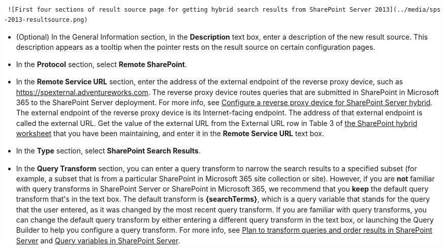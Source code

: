      ![First four sections of result source page for getting hybrid search results from SharePoint Server 2013](../media/sps-2013-resultsource.png)
  
   - (Optional) In the General Information section, in the **Description** text box, enter a description of the new result source. This description appears as a tooltip when the pointer rests on the result source on certain configuration pages. 
    
   - In the **Protocol** section, select **Remote SharePoint**.
    
   - In the **Remote Service URL** section, enter the address of the external endpoint of the reverse proxy device, such as https://spexternal.adventureworks.com. The reverse proxy device routes queries that are submitted in SharePoint in Microsoft 365 to the SharePoint Server deployment. For more info, see [Configure a reverse proxy device for SharePoint Server hybrid](configure-a-reverse-proxy-device-for-sharepoint-server-hybrid.md). The external endpoint of the reverse proxy device is its Internet-facing endpoint. The address of that external endpoint is called the external URL. Get the value of the external URL from the External URL row in Table 3 of [the SharePoint hybrid worksheet](https://go.microsoft.com/fwlink/?LinkId=391835) that you have been maintaining, and enter it in the **Remote Service URL** text box. 
    
   - In the **Type** section, select **SharePoint Search Results**.
    
   - In the **Query Transform** section, you can enter a query transform to narrow the search results to a specified subset (for example, a subset that is from a particular SharePoint in Microsoft 365 site collection or site). However, if you are **not** familiar with query transforms in SharePoint Server or SharePoint in Microsoft 365, we recommend that you **keep** the default query transform that's in the text box. The default transform is **{searchTerms}**, which is a query variable that stands for the query that the user entered, as it was changed by the most recent query transform. If you are familiar with query transforms, you can change the default query transform by either entering a different query transform in the text box, or launching the Query Builder to help you configure a query transform. For more info, see [Plan to transform queries and order results in SharePoint Server](../search/plan-to-transform-queries-and-order-results.md) and [Query variables in SharePoint Server](../technical-reference/query-variables.md).
    